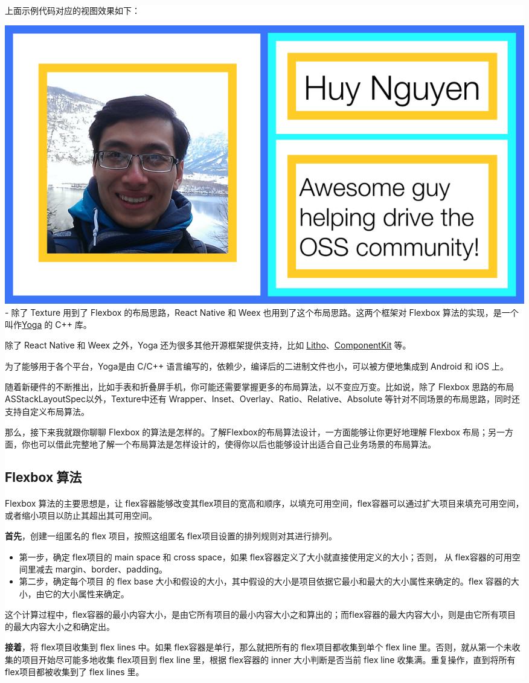 <p>上面示例代码对应的视图效果如下：</p>

<p><img src="assets/79997d66edbc4638a80919627ac61694.jpg" alt="" />-
除了 Texture 用到了 Flexbox 的布局思路，React Native 和 Weex 也用到了这个布局思路。这两个框架对 Flexbox 算法的实现，是一个叫作<a href="https://github.com/facebook/yoga" target="_blank">Yoga</a> 的 C++ 库。</p>

<p>除了 React Native 和 Weex 之外，Yoga 还为很多其他开源框架提供支持，比如 <a href="https://fblitho.com/" target="_blank">Litho</a>、<a href="https://componentkit.org/" target="_blank">ComponentKit</a> 等。</p>

<p>为了能够用于各个平台，Yoga是由 C/C++ 语言编写的，依赖少，编译后的二进制文件也小，可以被方便地集成到 Android 和 iOS 上。</p>

<p>随着新硬件的不断推出，比如手表和折叠屏手机，你可能还需要掌握更多的布局算法，以不变应万变。比如说，除了 Flexbox 思路的布局 ASStackLayoutSpec以外，Texture中还有 Wrapper、Inset、Overlay、Ratio、Relative、Absolute 等针对不同场景的布局思路，同时还支持自定义布局算法。</p>

<p>那么，接下来我就跟你聊聊 Flexbox 的算法是怎样的。了解Flexbox的布局算法设计，一方面能够让你更好地理解 Flexbox 布局；另一方面，你也可以借此完整地了解一个布局算法是怎样设计的，使得你以后也能够设计出适合自己业务场景的布局算法。</p>

<h2 id="flexbox-算法">Flexbox 算法</h2>

<p>Flexbox 算法的主要思想是，让 flex容器能够改变其flex项目的宽高和顺序，以填充可用空间，flex容器可以通过扩大项目来填充可用空间，或者缩小项目以防止其超出其可用空间。</p>

<p><strong>首先</strong>，创建一组匿名的 flex 项目，按照这组匿名 flex项目设置的排列规则对其进行排列。</p>

<ul>
<li>第一步，确定 flex项目的 main space 和 cross space，如果 flex容器定义了大小就直接使用定义的大小；否则， 从 flex容器的可用空间里减去 margin、border、padding。</li>
<li>第二步，确定每个项目 的 flex base 大小和假设的大小，其中假设的大小是项目依据它最小和最大的大小属性来确定的。flex 容器的大小，由它的大小属性来确定。</li>
</ul>

<p>这个计算过程中，flex容器的最小内容大小，是由它所有项目的最小内容大小之和算出的；而flex容器的最大内容大小，则是由它所有项目的最大内容大小之和确定出。</p>

<p><strong>接着</strong>，将 flex项目收集到 flex lines 中。如果 flex容器是单行，那么就把所有的 flex项目都收集到单个 flex line 里。否则，就从第一个未收集的项目开始尽可能多地收集 flex项目到 flex line 里，根据 flex容器的 inner 大小判断是否当前 flex line 收集满。重复操作，直到将所有 flex项目都被收集到了 flex lines 里。</p>
